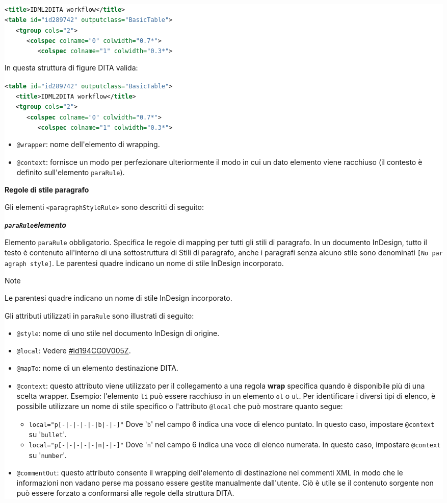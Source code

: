   ```XML
  <title>IDML2DITA workflow</title>
  <table id="id289742" outputclass="BasicTable">
     <tgroup cols="2">
        <colspec colname="0" colwidth="0.7*">
           <colspec colname="1" colwidth="0.3*">
  ```

  In questa struttura di figure DITA valida:

  ```XML
  <table id="id289742" outputclass="BasicTable">
     <title>IDML2DITA workflow</title>
     <tgroup cols="2">
        <colspec colname="0" colwidth="0.7*">
           <colspec colname="1" colwidth="0.3*">
  ```

- `@wrapper`: nome dell&#39;elemento di wrapping.

- `@context`: fornisce un modo per perfezionare ulteriormente il modo in cui un dato elemento viene racchiuso \(il contesto è definito sull&#39;elemento `paraRule`\).


**Regole di stile paragrafo**

Gli elementi `<paragraphStyleRule>` sono descritti di seguito:

***`paraRule`elemento***

Elemento `paraRule` obbligatorio. Specifica le regole di mapping per tutti gli stili di paragrafo. In un documento InDesign, tutto il testo è contenuto all&#39;interno di una sottostruttura di Stili di paragrafo, anche i paragrafi senza alcuno stile sono denominati `[No paragraph style]`. Le parentesi quadre indicano un nome di stile InDesign incorporato.

>[!NOTE]
>
> Le parentesi quadre indicano un nome di stile InDesign incorporato.

Gli attributi utilizzati in `paraRule` sono illustrati di seguito:

- `@style`: nome di uno stile nel documento InDesign di origine.
- `@local`: Vedere [\#id194CG0V005Z](#id194CG0V005Z).
- `@mapTo`: nome di un elemento destinazione DITA.

- `@context`: questo attributo viene utilizzato per il collegamento a una regola **wrap** specifica quando è disponibile più di una scelta wrapper. Esempio: l&#39;elemento `li` può essere racchiuso in un elemento `ol` o `ul`. Per identificare i diversi tipi di elenco, è possibile utilizzare un nome di stile specifico o l&#39;attributo `@local` che può mostrare quanto segue:
   - `local="p[-|-|-|-|-|b|-|-]"` Dove &#39;`b`&#39; nel campo 6 indica una voce di elenco puntato. In questo caso, impostare `@context` su &#39;`bullet`&#39;.
   - `local="p[-|-|-|-|-|n|-|-]"` Dove &#39;`n`&#39; nel campo 6 indica una voce di elenco numerata. In questo caso, impostare `@context` su &#39;`number`&#39;.

- `@commentOut`: questo attributo consente il wrapping dell&#39;elemento di destinazione nei commenti XML in modo che le informazioni non vadano perse ma possano essere gestite manualmente dall&#39;utente. Ciò è utile se il contenuto sorgente non può essere forzato a conformarsi alle regole della struttura DITA.
